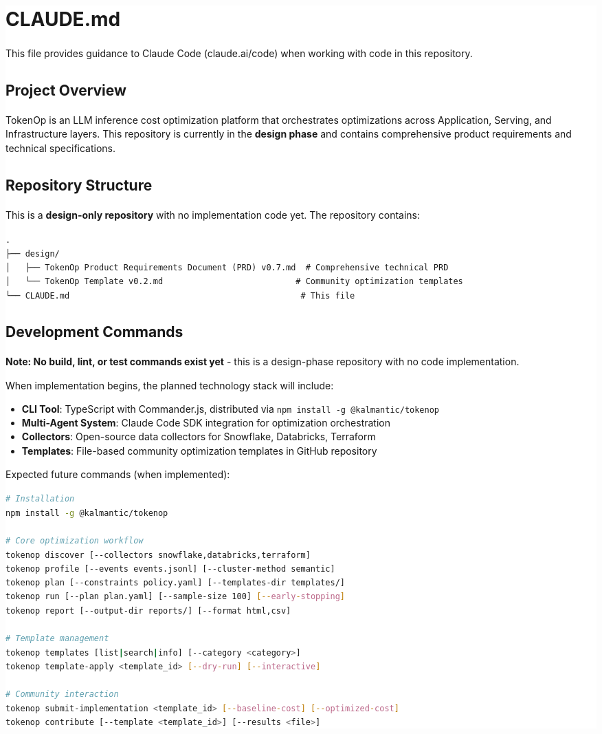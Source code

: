 # CLAUDE.md

This file provides guidance to Claude Code (claude.ai/code) when working with code in this repository.

## Project Overview

TokenOp is an LLM inference cost optimization platform that orchestrates optimizations across Application, Serving, and Infrastructure layers. This repository is currently in the **design phase** and contains comprehensive product requirements and technical specifications.

## Repository Structure

This is a **design-only repository** with no implementation code yet. The repository contains:

```
.
├── design/
│   ├── TokenOp Product Requirements Document (PRD) v0.7.md  # Comprehensive technical PRD
│   └── TokenOp Template v0.2.md                           # Community optimization templates
└── CLAUDE.md                                               # This file
```

## Development Commands

**Note: No build, lint, or test commands exist yet** - this is a design-phase repository with no code implementation.

When implementation begins, the planned technology stack will include:
- **CLI Tool**: TypeScript with Commander.js, distributed via `npm install -g @kalmantic/tokenop`
- **Multi-Agent System**: Claude Code SDK integration for optimization orchestration
- **Collectors**: Open-source data collectors for Snowflake, Databricks, Terraform
- **Templates**: File-based community optimization templates in GitHub repository

Expected future commands (when implemented):
```bash
# Installation
npm install -g @kalmantic/tokenop

# Core optimization workflow
tokenop discover [--collectors snowflake,databricks,terraform]
tokenop profile [--events events.jsonl] [--cluster-method semantic]
tokenop plan [--constraints policy.yaml] [--templates-dir templates/]
tokenop run [--plan plan.yaml] [--sample-size 100] [--early-stopping]
tokenop report [--output-dir reports/] [--format html,csv]

# Template management
tokenop templates [list|search|info] [--category <category>]
tokenop template-apply <template_id> [--dry-run] [--interactive]

# Community interaction
tokenop submit-implementation <template_id> [--baseline-cost] [--optimized-cost]
tokenop contribute [--template <template_id>] [--results <file>]
```
